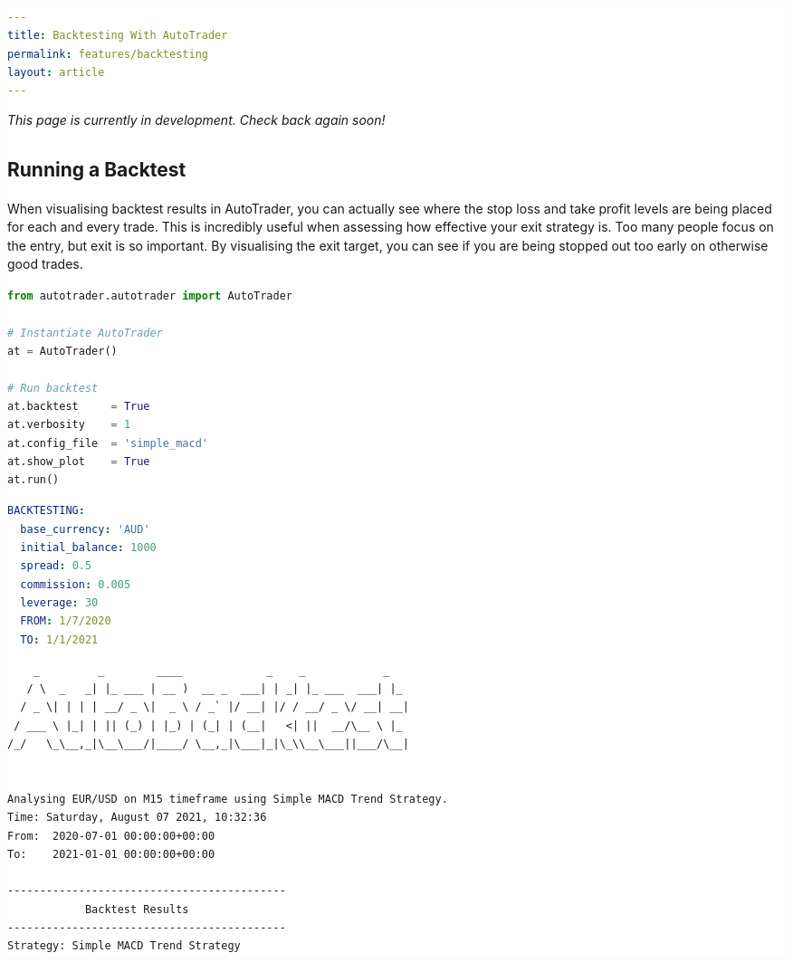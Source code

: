 ```yaml
---
title: Backtesting With AutoTrader
permalink: features/backtesting
layout: article
---
```


*This page is currently in development. Check back again soon!*



## Running a Backtest

When visualising backtest results in AutoTrader, you can actually see where the stop loss and take profit
levels are being placed for each and every trade. This is incredibly useful when assessing how effective your exit strategy is. Too many
people focus on the entry, but exit is so important. By visualising the exit target, you can see if you are being stopped out 
too early on otherwise good trades.


```python
from autotrader.autotrader import AutoTrader

# Instantiate AutoTrader
at = AutoTrader()

# Run backtest
at.backtest     = True
at.verbosity    = 1
at.config_file  = 'simple_macd'
at.show_plot    = True
at.run()
```


```yaml
BACKTESTING:
  base_currency: 'AUD'
  initial_balance: 1000
  spread: 0.5
  commission: 0.005
  leverage: 30
  FROM: 1/7/2020
  TO: 1/1/2021
```




```
    _         _        ____             _    _            _   
   / \  _   _| |_ ___ | __ )  __ _  ___| | _| |_ ___  ___| |_ 
  / _ \| | | | __/ _ \|  _ \ / _` |/ __| |/ / __/ _ \/ __| __|
 / ___ \ |_| | || (_) | |_) | (_| | (__|   <| ||  __/\__ \ |_ 
/_/   \_\__,_|\__\___/|____/ \__,_|\___|_|\_\\__\___||___/\__|
                                                              

Analysing EUR/USD on M15 timeframe using Simple MACD Trend Strategy.
Time: Saturday, August 07 2021, 10:32:36
From:  2020-07-01 00:00:00+00:00
To:    2021-01-01 00:00:00+00:00

-------------------------------------------
            Backtest Results
-------------------------------------------
Strategy: Simple MACD Trend Strategy
```